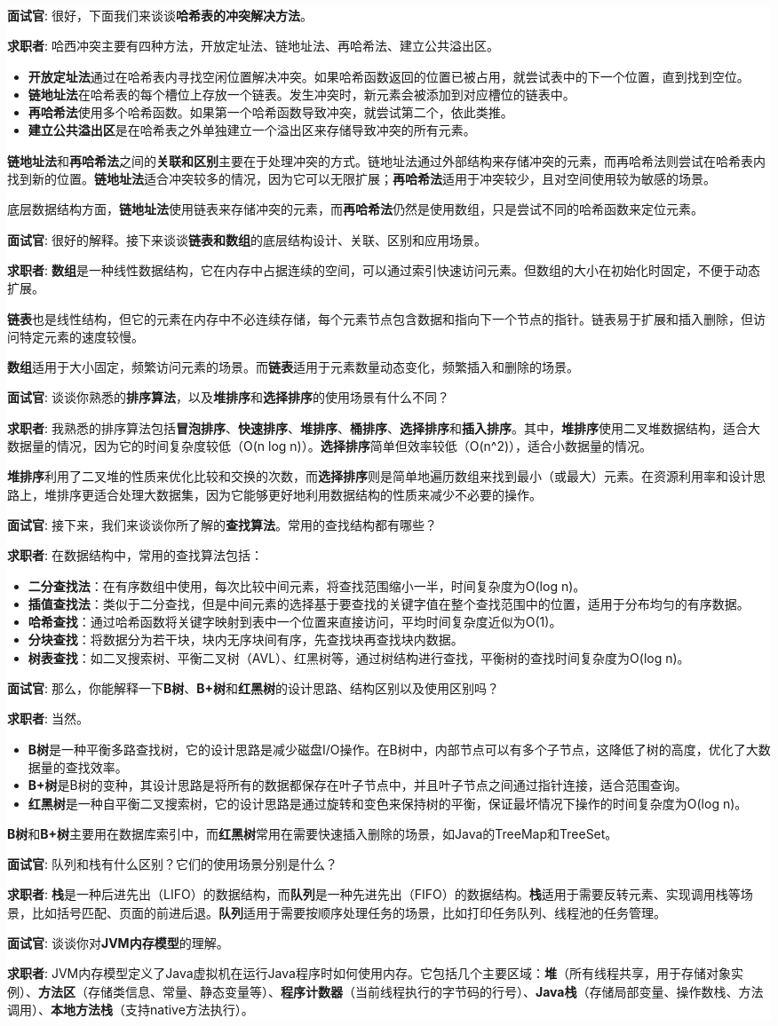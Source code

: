 **面试官**: 很好，下面我们来谈谈**哈希表的冲突解决方法**。

**求职者**: 
哈西冲突主要有四种方法，开放定址法、链地址法、再哈希法、建立公共溢出区。

- **开放定址法**通过在哈希表内寻找空闲位置解决冲突。如果哈希函数返回的位置已被占用，就尝试表中的下一个位置，直到找到空位。
- **链地址法**在哈希表的每个槽位上存放一个链表。发生冲突时，新元素会被添加到对应槽位的链表中。
- **再哈希法**使用多个哈希函数。如果第一个哈希函数导致冲突，就尝试第二个，依此类推。
- **建立公共溢出区**是在哈希表之外单独建立一个溢出区来存储导致冲突的所有元素。

**链地址法**和**再哈希法**之间的**关联和区别**主要在于处理冲突的方式。链地址法通过外部结构来存储冲突的元素，而再哈希法则尝试在哈希表内找到新的位置。**链地址法**适合冲突较多的情况，因为它可以无限扩展；**再哈希法**适用于冲突较少，且对空间使用较为敏感的场景。

底层数据结构方面，**链地址法**使用链表来存储冲突的元素，而**再哈希法**仍然是使用数组，只是尝试不同的哈希函数来定位元素。

**面试官**: 很好的解释。接下来谈谈**链表和数组**的底层结构设计、关联、区别和应用场景。

**求职者**: **数组**是一种线性数据结构，它在内存中占据连续的空间，可以通过索引快速访问元素。但数组的大小在初始化时固定，不便于动态扩展。

**链表**也是线性结构，但它的元素在内存中不必连续存储，每个元素节点包含数据和指向下一个节点的指针。链表易于扩展和插入删除，但访问特定元素的速度较慢。

**数组**适用于大小固定，频繁访问元素的场景。而**链表**适用于元素数量动态变化，频繁插入和删除的场景。

**面试官**: 谈谈你熟悉的**排序算法**，以及**堆排序**和**选择排序**的使用场景有什么不同？

**求职者**: 我熟悉的排序算法包括**冒泡排序**、**快速排序**、**堆排序**、**桶排序**、**选择排序**和**插入排序**。其中，**堆排序**使用二叉堆数据结构，适合大数据量的情况，因为它的时间复杂度较低（O(n log n)）。**选择排序**简单但效率较低（O(n^2)），适合小数据量的情况。

**堆排序**利用了二叉堆的性质来优化比较和交换的次数，而**选择排序**则是简单地遍历数组来找到最小（或最大）元素。在资源利用率和设计思路上，堆排序更适合处理大数据集，因为它能够更好地利用数据结构的性质来减少不必要的操作。


**面试官**: 接下来，我们来谈谈你所了解的**查找算法**。常用的查找结构都有哪些？

**求职者**: 在数据结构中，常用的查找算法包括：

- **二分查找法**：在有序数组中使用，每次比较中间元素，将查找范围缩小一半，时间复杂度为O(log n)。
- **插值查找法**：类似于二分查找，但是中间元素的选择基于要查找的关键字值在整个查找范围中的位置，适用于分布均匀的有序数据。
- **哈希查找**：通过哈希函数将关键字映射到表中一个位置来直接访问，平均时间复杂度近似为O(1)。
- **分块查找**：将数据分为若干块，块内无序块间有序，先查找块再查找块内数据。
- **树表查找**：如二叉搜索树、平衡二叉树（AVL）、红黑树等，通过树结构进行查找，平衡树的查找时间复杂度为O(log n)。

**面试官**: 那么，你能解释一下**B树**、**B+树**和**红黑树**的设计思路、结构区别以及使用区别吗？

**求职者**: 当然。

- **B树**是一种平衡多路查找树，它的设计思路是减少磁盘I/O操作。在B树中，内部节点可以有多个子节点，这降低了树的高度，优化了大数据量的查找效率。
- **B+树**是B树的变种，其设计思路是将所有的数据都保存在叶子节点中，并且叶子节点之间通过指针连接，适合范围查询。
- **红黑树**是一种自平衡二叉搜索树，它的设计思路是通过旋转和变色来保持树的平衡，保证最坏情况下操作的时间复杂度为O(log n)。

**B树**和**B+树**主要用在数据库索引中，而**红黑树**常用在需要快速插入删除的场景，如Java的TreeMap和TreeSet。

**面试官**: 队列和栈有什么区别？它们的使用场景分别是什么？

**求职者**: **栈**是一种后进先出（LIFO）的数据结构，而**队列**是一种先进先出（FIFO）的数据结构。**栈**适用于需要反转元素、实现调用栈等场景，比如括号匹配、页面的前进后退。**队列**适用于需要按顺序处理任务的场景，比如打印任务队列、线程池的任务管理。

**面试官**: 谈谈你对**JVM内存模型**的理解。

**求职者**: JVM内存模型定义了Java虚拟机在运行Java程序时如何使用内存。它包括几个主要区域：**堆**（所有线程共享，用于存储对象实例）、**方法区**（存储类信息、常量、静态变量等）、**程序计数器**（当前线程执行的字节码的行号）、**Java栈**（存储局部变量、操作数栈、方法调用）、**本地方法栈**（支持native方法执行）。
